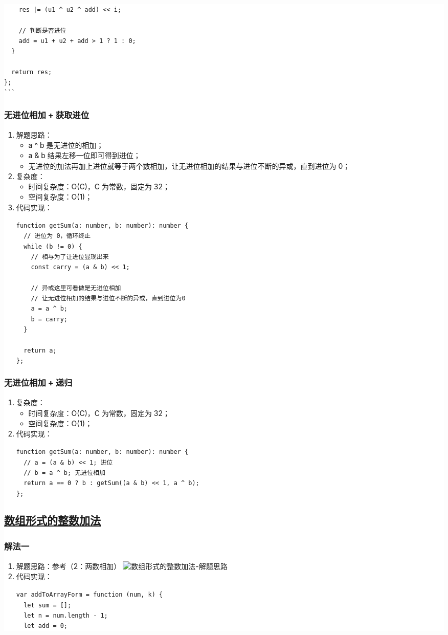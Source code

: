         res |= (u1 ^ u2 ^ add) << i;

        // 判断是否进位
        add = u1 + u2 + add > 1 ? 1 : 0;
      }

      return res;
    };
    ```

### 无进位相加 + 获取进位
1. 解题思路：
    - a ^ b 是无进位的相加；
    - a & b 结果左移一位即可得到进位；
    - 无进位的加法再加上进位就等于两个数相加，让无进位相加的结果与进位不断的异或，直到进位为 0；
2. 复杂度：
    - 时间复杂度：O(C)，C 为常数，固定为 32；
    - 空间复杂度：O(1)；
3. 代码实现：
    ```TS
    function getSum(a: number, b: number): number {
      // 进位为 0，循环终止
      while (b != 0) {
        // 相与为了让进位显现出来
        const carry = (a & b) << 1;

        // 异或这里可看做是无进位相加
        // 让无进位相加的结果与进位不断的异或，直到进位为0
        a = a ^ b;
        b = carry;
      }

      return a;
    };
    ```

### 无进位相加 + 递归
1. 复杂度：
    - 时间复杂度：O(C)，C 为常数，固定为 32；
    - 空间复杂度：O(1)；
2. 代码实现：
    ```TS
    function getSum(a: number, b: number): number {
      // a = (a & b) << 1; 进位
      // b = a ^ b; 无进位相加
      return a == 0 ? b : getSum((a & b) << 1, a ^ b);
    };
    ```


## [数组形式的整数加法](https://leetcode.cn/problems/add-to-array-form-of-integer/)
### 解法一
1. 解题思路：参考（2：两数相加）
    <img src="数组形式的整数加法-解题思路.jpg" width="600px" height="auto" class="lazy-load" title="数组形式的整数加法-解题思路"/>
2. 代码实现：
    ```JS
    var addToArrayForm = function (num, k) {
      let sum = [];
      let n = num.length - 1;
      let add = 0;
